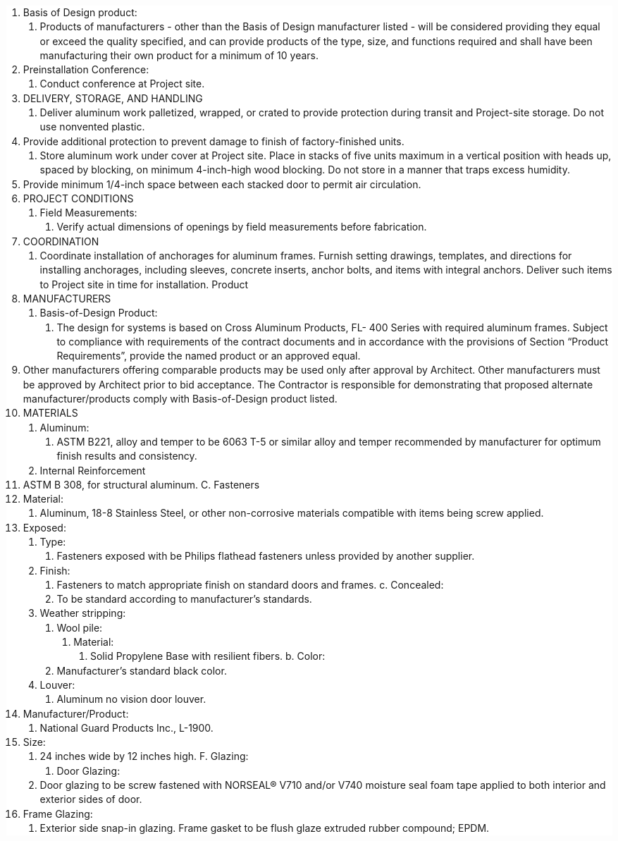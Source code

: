    1. Basis of Design product:
      1. Products of manufacturers - other than the Basis of Design manufacturer listed - will be considered providing they equal or exceed the quality specified, and can provide products of the type, size, and functions required and shall have been manufacturing their own product for a minimum of 10 years.
   1. Preinstallation Conference:
      1. Conduct conference at Project site.
5. DELIVERY, STORAGE, AND HANDLING
   1. Deliver aluminum work palletized, wrapped, or crated to provide protection during transit and
Project-site storage. Do not use nonvented plastic.
1. Provide additional protection to prevent damage to finish of factory-finished units.
   1. Store aluminum work under cover at Project site. Place in stacks of five units maximum in a vertical position with heads up, spaced by blocking, on minimum 4-inch-high wood blocking. Do not store in a manner that traps excess humidity.
1. Provide minimum 1/4-inch space between each stacked door to permit air circulation.
6. PROJECT CONDITIONS
   1. Field Measurements:
      1. Verify actual dimensions of openings by field measurements before fabrication.
7. COORDINATION
   1. Coordinate installation of anchorages for aluminum frames. Furnish setting drawings, templates, and directions for installing anchorages, including sleeves, concrete inserts, anchor bolts, and items with integral anchors. Deliver such items to Project site in time for installation.
Product
1. MANUFACTURERS
   1. Basis-of-Design Product:
      1. The design for systems is based on Cross Aluminum Products, FL-
400 Series with required aluminum frames. Subject to compliance with requirements of the contract documents and in accordance with the provisions of Section “Product Requirements”, provide the named product or an approved equal.
1. Other manufacturers offering comparable products may be used only after approval by Architect. Other manufacturers must be approved by Architect prior to bid acceptance. The Contractor is responsible for demonstrating that proposed alternate manufacturer/products comply with Basis-of-Design product listed.
2. MATERIALS
   1. Aluminum:
      1. ASTM B221, alloy and temper to be 6063 T-5 or similar alloy and temper recommended by manufacturer for optimum finish results and consistency.
   1. Internal Reinforcement
1. ASTM B 308, for structural aluminum. C. Fasteners
1. Material:
      1. Aluminum, 18-8 Stainless Steel, or other non-corrosive materials compatible with items being screw applied.
2. Exposed:
      1. Type:
         1. Fasteners exposed with be Philips flathead fasteners unless provided by another supplier.
      1. Finish:
         1. Fasteners to match appropriate finish on standard doors and frames. c. Concealed:
         1. To be standard according to manufacturer’s standards.
   1. Weather stripping:
      1. Wool pile:
            1. Material:
               1. Solid Propylene Base with resilient fibers. b. Color:
      1. Manufacturer’s standard black color.
   1. Louver:
      1. Aluminum no vision door louver.
1. Manufacturer/Product:
      1. National Guard Products Inc., L-1900.
2. Size:
      1. 24 inches wide by 12 inches high. F. Glazing:
            1. Door Glazing:
      1. Door glazing to be screw fastened with NORSEAL® V710 and/or V740 moisture seal foam tape applied to both interior and exterior sides of door.
2. Frame Glazing:
      1. Exterior side snap-in glazing. Frame gasket to be flush glaze extruded rubber compound; EPDM.